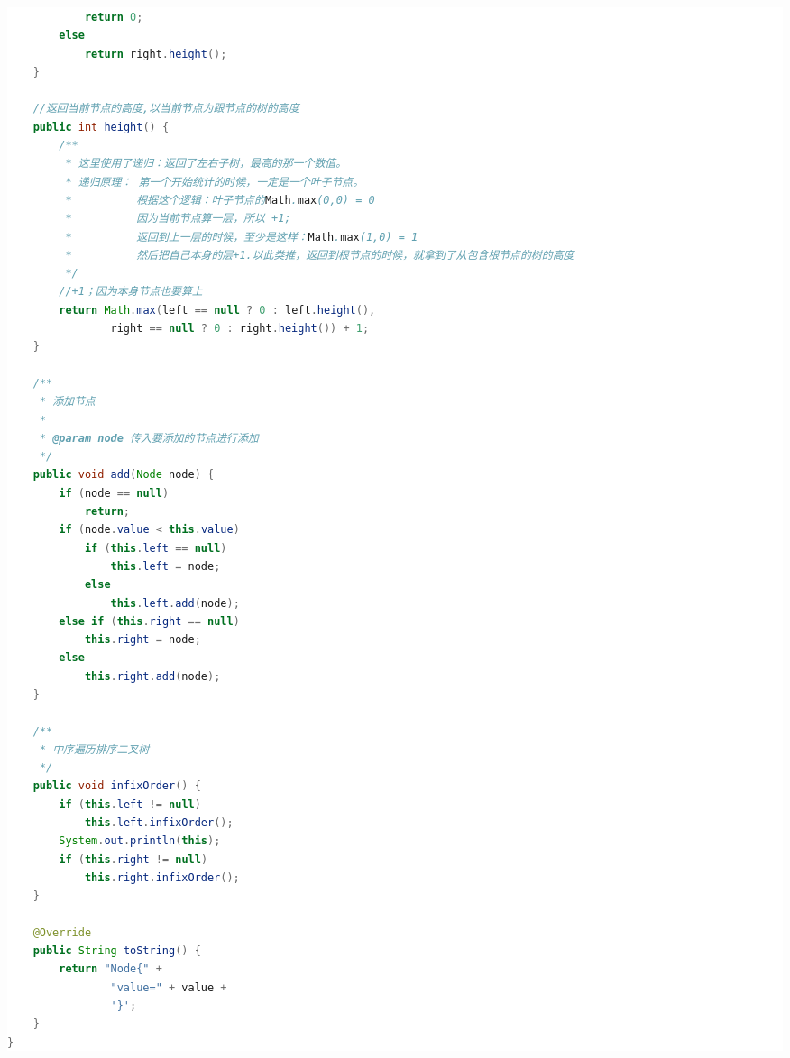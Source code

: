 ```java
            return 0;
        else
            return right.height();
    }

    //返回当前节点的高度,以当前节点为跟节点的树的高度
    public int height() {
        /**
         * 这里使用了递归：返回了左右子树，最高的那一个数值。
         * 递归原理： 第一个开始统计的时候，一定是一个叶子节点。
         *          根据这个逻辑：叶子节点的Math.max(0,0) = 0
         *          因为当前节点算一层，所以 +1;
         *          返回到上一层的时候，至少是这样：Math.max(1,0) = 1
         *          然后把自己本身的层+1.以此类推，返回到根节点的时候，就拿到了从包含根节点的树的高度
         */
        //+1；因为本身节点也要算上
        return Math.max(left == null ? 0 : left.height(),
                right == null ? 0 : right.height()) + 1;
    }

    /**
     * 添加节点
     *
     * @param node 传入要添加的节点进行添加
     */
    public void add(Node node) {
        if (node == null)
            return;
        if (node.value < this.value)
            if (this.left == null)
                this.left = node;
            else
                this.left.add(node);
        else if (this.right == null)
            this.right = node;
        else
            this.right.add(node);
    }

    /**
     * 中序遍历排序二叉树
     */
    public void infixOrder() {
        if (this.left != null)
            this.left.infixOrder();
        System.out.println(this);
        if (this.right != null)
            this.right.infixOrder();
    }

    @Override
    public String toString() {
        return "Node{" +
                "value=" + value +
                '}';
    }
}
```
